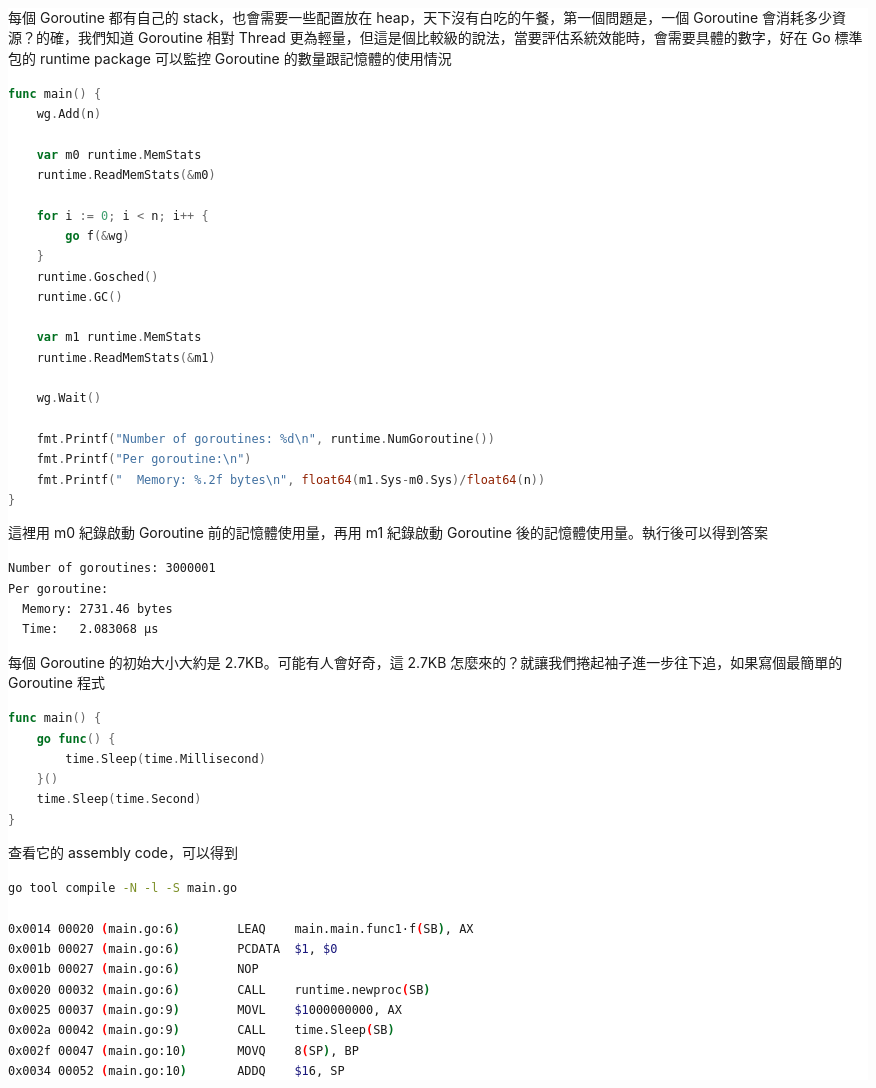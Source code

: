 每個 Goroutine 都有自己的 stack，也會需要一些配置放在 heap，天下沒有白吃的午餐，第一個問題是，一個 Goroutine 會消耗多少資源？的確，我們知道 Goroutine 相對 Thread 更為輕量，但這是個比較級的說法，當要評估系統效能時，會需要具體的數字，好在 Go 標準包的 runtime package 可以監控 Goroutine 的數量跟記憶體的使用情況

```go
func main() {
    wg.Add(n)

    var m0 runtime.MemStats
    runtime.ReadMemStats(&m0)

    for i := 0; i < n; i++ {
        go f(&wg)
    }
    runtime.Gosched()
    runtime.GC()

    var m1 runtime.MemStats
    runtime.ReadMemStats(&m1)

    wg.Wait()

    fmt.Printf("Number of goroutines: %d\n", runtime.NumGoroutine())
    fmt.Printf("Per goroutine:\n")
    fmt.Printf("  Memory: %.2f bytes\n", float64(m1.Sys-m0.Sys)/float64(n))
}
```

這裡用 m0 紀錄啟動 Goroutine 前的記憶體使用量，再用 m1 紀錄啟動 Goroutine 後的記憶體使用量。執行後可以得到答案

```bash
Number of goroutines: 3000001
Per goroutine:
  Memory: 2731.46 bytes
  Time:   2.083068 µs
```

每個 Goroutine 的初始大小大約是 2.7KB。可能有人會好奇，這 2.7KB 怎麼來的？就讓我們捲起袖子進一步往下追，如果寫個最簡單的 Goroutine 程式

```go
func main() {
    go func() {
        time.Sleep(time.Millisecond)
    }()
    time.Sleep(time.Second)
}
```

查看它的 assembly code，可以得到

```bash
go tool compile -N -l -S main.go

0x0014 00020 (main.go:6)        LEAQ    main.main.func1·f(SB), AX
0x001b 00027 (main.go:6)        PCDATA  $1, $0
0x001b 00027 (main.go:6)        NOP
0x0020 00032 (main.go:6)        CALL    runtime.newproc(SB)
0x0025 00037 (main.go:9)        MOVL    $1000000000, AX
0x002a 00042 (main.go:9)        CALL    time.Sleep(SB)
0x002f 00047 (main.go:10)       MOVQ    8(SP), BP
0x0034 00052 (main.go:10)       ADDQ    $16, SP
```
